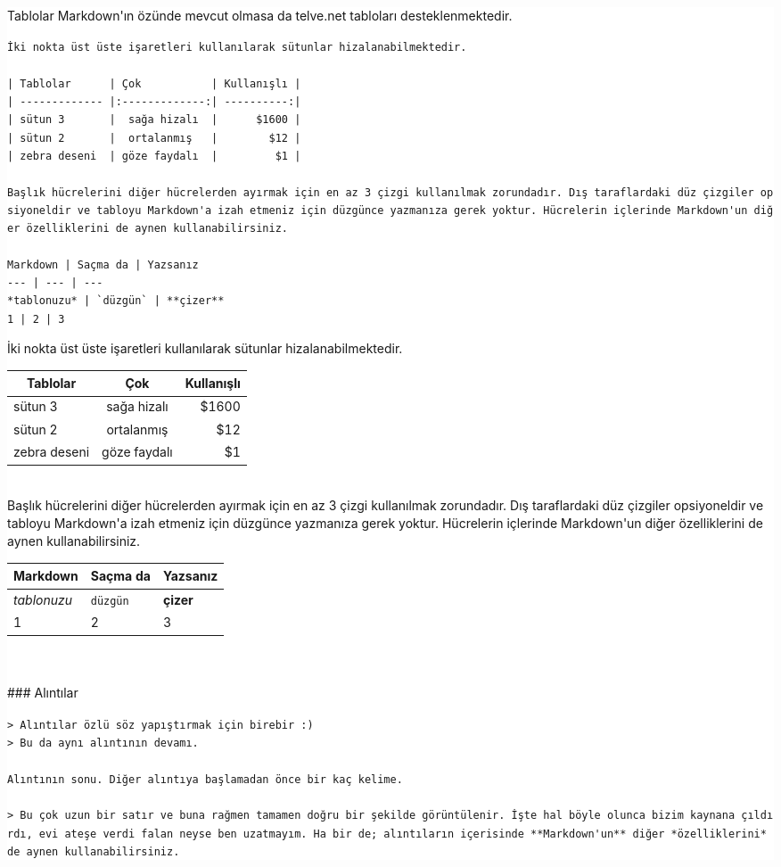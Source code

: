 Tablolar Markdown'ın özünde mevcut olmasa da telve.net tabloları desteklenmektedir.

```no-highlight
İki nokta üst üste işaretleri kullanılarak sütunlar hizalanabilmektedir.

| Tablolar      | Çok           | Kullanışlı |
| ------------- |:-------------:| ----------:|
| sütun 3       |  sağa hizalı  |      $1600 |
| sütun 2       |  ortalanmış   |        $12 |
| zebra deseni  | göze faydalı  |         $1 |

Başlık hücrelerini diğer hücrelerden ayırmak için en az 3 çizgi kullanılmak zorundadır. Dış taraflardaki düz çizgiler opsiyoneldir ve tabloyu Markdown'a izah etmeniz için düzgünce yazmanıza gerek yoktur. Hücrelerin içlerinde Markdown'un diğer özelliklerini de aynen kullanabilirsiniz.

Markdown | Saçma da | Yazsanız
--- | --- | ---
*tablonuzu* | `düzgün` | **çizer**
1 | 2 | 3
```

İki nokta üst üste işaretleri kullanılarak sütunlar hizalanabilmektedir.

| Tablolar      | Çok           | Kullanışlı |
| ------------- |:-------------:| ----------:|
| sütun 3       |  sağa hizalı  |      $1600 |
| sütun 2       |  ortalanmış   |        $12 |
| zebra deseni  | göze faydalı  |         $1 |

<br>
Başlık hücrelerini diğer hücrelerden ayırmak için en az 3 çizgi kullanılmak zorundadır. Dış taraflardaki düz çizgiler opsiyoneldir ve tabloyu Markdown'a izah etmeniz için düzgünce yazmanıza gerek yoktur. Hücrelerin içlerinde Markdown'un diğer özelliklerini de aynen kullanabilirsiniz.

Markdown | Saçma da | Yazsanız
--- | --- | ---
*tablonuzu* | `düzgün` | **çizer**
1 | 2 | 3

<br>
<br>

<a name="alintilar"/>
### Alıntılar
</a>

```no-highlight
> Alıntılar özlü söz yapıştırmak için birebir :)
> Bu da aynı alıntının devamı.

Alıntının sonu. Diğer alıntıya başlamadan önce bir kaç kelime.

> Bu çok uzun bir satır ve buna rağmen tamamen doğru bir şekilde görüntülenir. İşte hal böyle olunca bizim kaynana çıldırdı, evi ateşe verdi falan neyse ben uzatmayım. Ha bir de; alıntıların içerisinde **Markdown'un** diğer *özelliklerini* de aynen kullanabilirsiniz.
```
